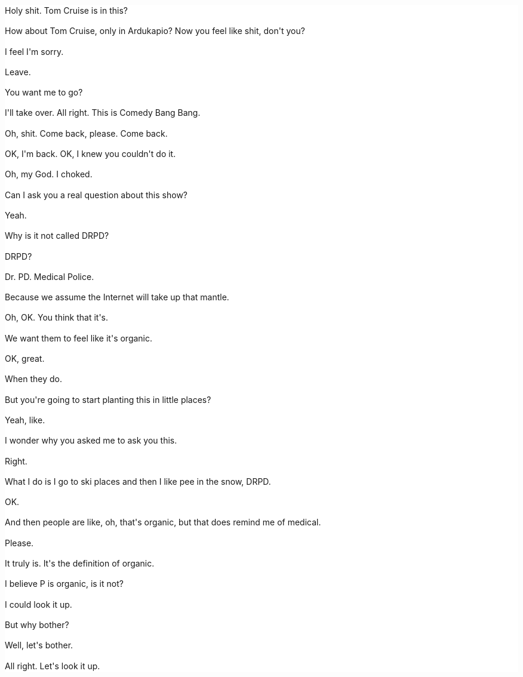 Holy shit. Tom Cruise is in this?

How about Tom Cruise, only in Ardukapio? Now you feel like shit, don't you?

I feel I'm sorry.

Leave.

You want me to go?

I'll take over. All right. This is Comedy Bang Bang.

Oh, shit. Come back, please. Come back.

OK, I'm back. OK, I knew you couldn't do it.

Oh, my God. I choked.

Can I ask you a real question about this show?

Yeah.

Why is it not called DRPD?

DRPD?

Dr. PD. Medical Police.

Because we assume the Internet will take up that mantle.

Oh, OK. You think that it's.

We want them to feel like it's organic.

OK, great.

When they do.

But you're going to start planting this in little places?

Yeah, like.

I wonder why you asked me to ask you this.

Right.

What I do is I go to ski places and then I like pee in the snow, DRPD.

OK.

And then people are like, oh, that's organic, but that does remind me of medical.

Please.

It truly is. It's the definition of organic.

I believe P is organic, is it not?

I could look it up.

But why bother?

Well, let's bother.

All right. Let's look it up.
